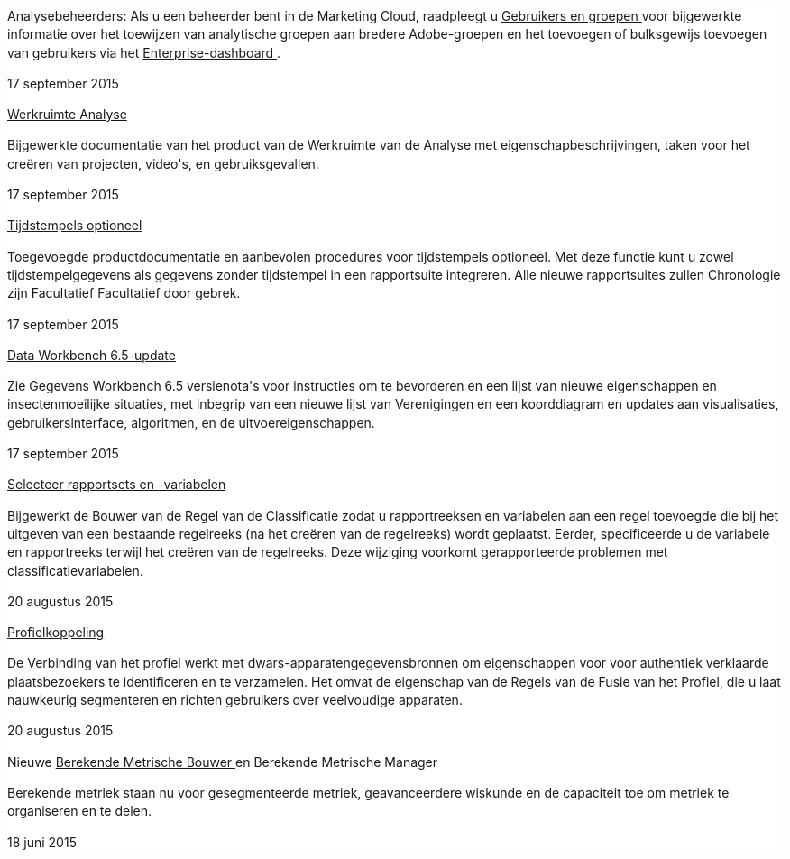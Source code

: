    <td colname="col2"> <p>Analysebeheerders: Als u een beheerder bent in de Marketing Cloud, raadpleegt u <a href="https://marketing.adobe.com/resources/help/en_US/mcloud/user_mgmt_admin.html" format="https" scope="external"> Gebruikers en groepen </a> voor bijgewerkte informatie over het toewijzen van analytische groepen aan bredere Adobe-groepen en het toevoegen of bulksgewijs toevoegen van gebruikers via het <a href="http://adminconsole.adobe.html/#" format="http" scope="external"> Enterprise-dashboard </a>. </p> </td> 
   <td colname="col3"> <p>17 september 2015 </p> </td> 
  </tr> 
  <tr> 
   <td colname="col1"> <p> <a href="https://marketing.adobe.com/resources/help/en_US/analytics/analysis-workspace/" format="https" scope="external"> Werkruimte Analyse </a> </p> </td> 
   <td colname="col2"> <p>Bijgewerkte documentatie van het product van de Werkruimte van de Analyse met eigenschapbeschrijvingen, taken voor het creëren van projecten, video's, en gebruiksgevallen. </p> </td> 
   <td colname="col3"> <p>17 september 2015 </p> </td> 
  </tr> 
  <tr> 
   <td colname="col1"> <p> <a href="https://marketing.adobe.com/resources/help/en_US/sc/implement/timestamp-optional.html" format="https" scope="external"> Tijdstempels optioneel </a> </p> </td> 
   <td colname="col2"> <p>Toegevoegde productdocumentatie en aanbevolen procedures voor tijdstempels optioneel. Met deze functie kunt u zowel tijdstempelgegevens als gegevens zonder tijdstempel in een rapportsuite integreren. Alle nieuwe rapportsuites zullen Chronologie zijn Facultatief Facultatief door gebrek. </p> </td> 
   <td colname="col3"> <p>17 september 2015 </p> </td> 
  </tr> 
  <tr> 
   <td colname="col1"> <a href="https://marketing.adobe.com/resources/help/en_US/insight/whatsnew/c_6_5_.html" format="https" scope="external"> Data Workbench 6.5-update </a> </td> 
   <td colname="col2"> <p>Zie Gegevens Workbench 6.5 versienota's voor instructies om te bevorderen en een lijst van nieuwe eigenschappen en insectenmoeilijke situaties, met inbegrip van een nieuwe lijst van Verenigingen en een koorddiagram en updates aan visualisaties, gebruikersinterface, algoritmen, en de uitvoereigenschappen. </p> </td> 
   <td colname="col3"> 17 september 2015 </td> 
  </tr> 
  <tr> 
   <td colname="col1"> <p> <a href="https://marketing.adobe.com/resources/help/en_US/reference/classification_rule_definitions.html" format="https" scope="external"> Selecteer rapportsets en -variabelen </a> </p> </td> 
   <td colname="col2"> <p>Bijgewerkt de Bouwer van de Regel van de Classificatie zodat u rapportreeksen en variabelen aan een regel toevoegde die bij het uitgeven van een bestaande regelreeks (na het creëren van de regelreeks) wordt geplaatst. Eerder, specificeerde u de variabele en rapportreeks terwijl het creëren van de regelreeks. Deze wijziging voorkomt gerapporteerde problemen met classificatievariabelen. </p> </td> 
   <td colname="col3"> <p>20 augustus 2015 </p> </td> 
  </tr> 
  <tr> 
   <td colname="col1"> <p> <a href="https://marketing.adobe.com/resources/help/en_US/aam/profile-link-intro.html" format="https" scope="external"> Profielkoppeling </a> </p> </td> 
   <td colname="col2"> <p>De Verbinding van het profiel werkt met dwars-apparatengegevensbronnen om eigenschappen voor voor authentiek verklaarde plaatsbezoekers te identificeren en te verzamelen. Het omvat de eigenschap van de Regels van de Fusie van het Profiel, die u laat nauwkeurig segmenteren en richten gebruikers over veelvoudige apparaten. </p> </td> 
   <td colname="col3"> <p>20 augustus 2015 </p> </td> 
  </tr> 
  <tr> 
   <td colname="col1"> Nieuwe <a href="https://marketing.adobe.com/resources/help/en_US/analytics/calcmetrics/index.html" format="html" scope="external"> Berekende Metrische Bouwer </a> en Berekende Metrische Manager </td> 
   <td colname="col2"> <p>Berekende metriek staan nu voor gesegmenteerde metriek, geavanceerdere wiskunde en de capaciteit toe om metriek te organiseren en te delen. </p> </td> 
   <td colname="col3"> <p>18 juni 2015 </p> </td> 
  </tr> 
  <tr> 